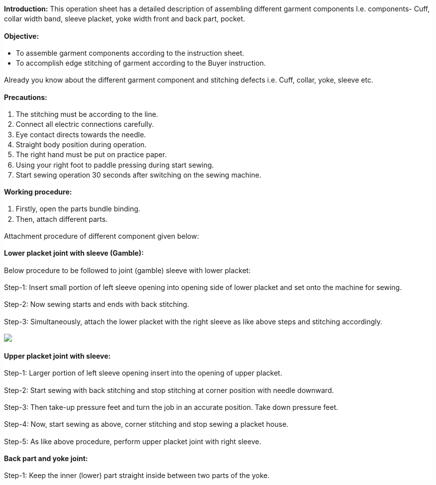 **Introduction:** This operation sheet has a detailed description of assembling different garment components I.e. components- Cuff, collar width band, sleeve placket, yoke width front and back part, pocket. 

**Objective:** 

- To assemble garment components according to the instruction sheet.
- To accomplish edge stitching of garment according to the Buyer instruction.

Already you know about the different garment component and stitching defects i.e. Cuff, collar, yoke, sleeve etc.

**Precautions:** 

1. The stitching must be according to the line.
2. Connect all electric connections carefully.
3. Eye contact directs towards the needle.
4. Straight body position during operation.
5. The right hand must be put on practice paper.
6. Using your right foot to paddle pressing during start sewing.
7. Start sewing operation 30 seconds after switching on the sewing machine.

**Working procedure:** 

1. Firstly, open the parts bundle binding.
2. Then, attach different parts.

Attachment procedure of different component given below: 

**Lower placket joint with sleeve (Gamble):** 

Below procedure to be followed to joint (gamble) sleeve with lower placket:

Step-1: Insert small portion of left sleeve opening into opening side of lower placket and set onto the machine for sewing.

Step-2: Now sewing starts and ends with back stitching.

Step-3: Simultaneously, attach the lower placket with the right sleeve as like above steps and stitching accordingly.

![](https://lh3.googleusercontent.com/eNvw7MKYA40YXlxSxO16ypbi5N0fNB_aXoFAkK8S4bh9XjlyM87Lue7GqGPRqS6z73saHW9EMKc1EohN_hti1Vn1MwEKuesWL04BBstnogVHmLSxZHIs9-DlEVrrXMnztw)

**Upper placket joint with sleeve:** 

Step-1: Larger portion of left sleeve opening insert into the opening of upper placket.

Step-2: Start sewing with back stitching and stop stitching at corner position with needle downward. 

Step-3: Then take-up pressure feet and turn the job in an accurate position. Take down pressure feet.

Step-4: Now, start sewing as above, corner stitching and stop sewing a placket house.

Step-5: As like above procedure, perform upper placket joint with right sleeve.

**Back part and yoke joint:** 

Step-1: Keep the inner (lower) part straight inside between two parts of the yoke.
